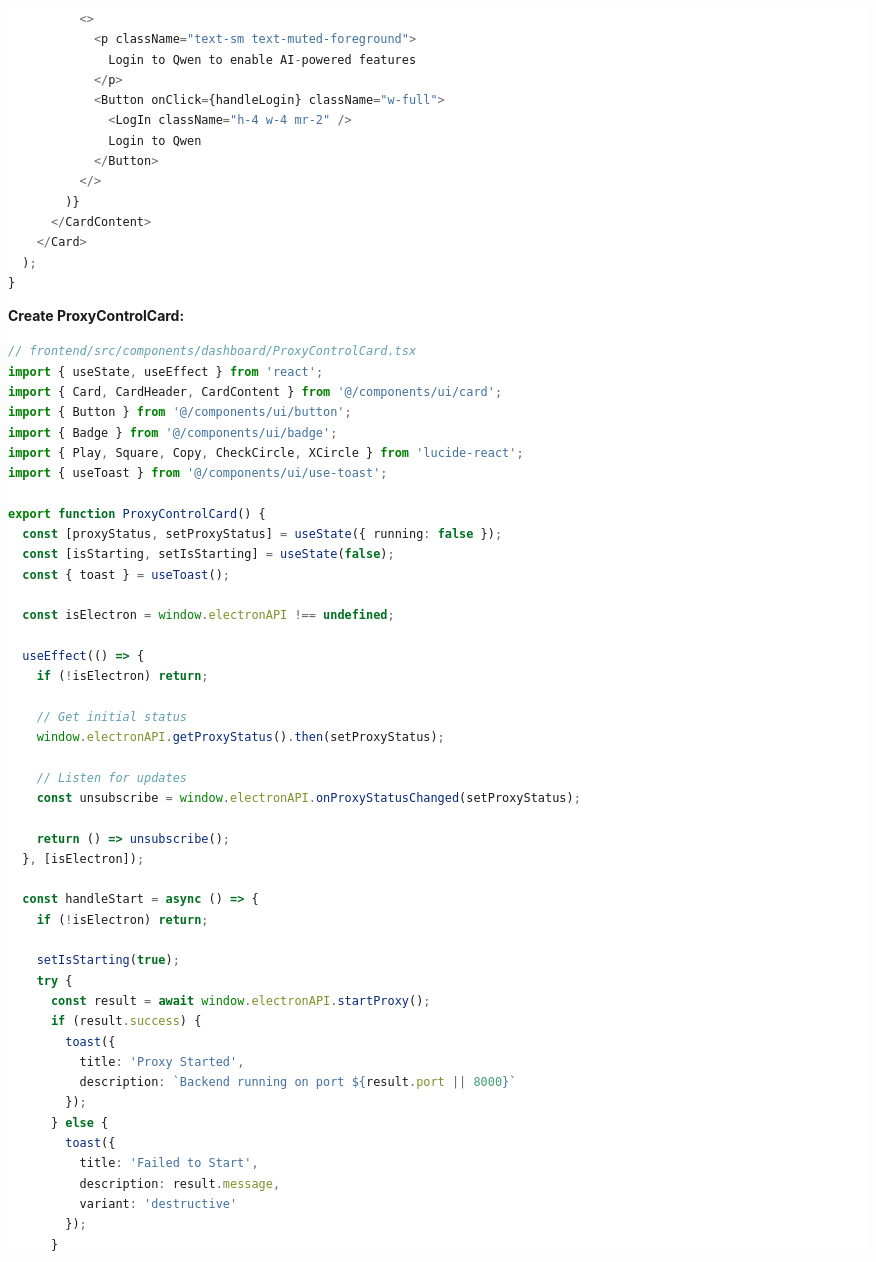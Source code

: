 ```typescript
          <>
            <p className="text-sm text-muted-foreground">
              Login to Qwen to enable AI-powered features
            </p>
            <Button onClick={handleLogin} className="w-full">
              <LogIn className="h-4 w-4 mr-2" />
              Login to Qwen
            </Button>
          </>
        )}
      </CardContent>
    </Card>
  );
}
```

**Create ProxyControlCard:**

```typescript
// frontend/src/components/dashboard/ProxyControlCard.tsx
import { useState, useEffect } from 'react';
import { Card, CardHeader, CardContent } from '@/components/ui/card';
import { Button } from '@/components/ui/button';
import { Badge } from '@/components/ui/badge';
import { Play, Square, Copy, CheckCircle, XCircle } from 'lucide-react';
import { useToast } from '@/components/ui/use-toast';

export function ProxyControlCard() {
  const [proxyStatus, setProxyStatus] = useState({ running: false });
  const [isStarting, setIsStarting] = useState(false);
  const { toast } = useToast();

  const isElectron = window.electronAPI !== undefined;

  useEffect(() => {
    if (!isElectron) return;

    // Get initial status
    window.electronAPI.getProxyStatus().then(setProxyStatus);

    // Listen for updates
    const unsubscribe = window.electronAPI.onProxyStatusChanged(setProxyStatus);

    return () => unsubscribe();
  }, [isElectron]);

  const handleStart = async () => {
    if (!isElectron) return;

    setIsStarting(true);
    try {
      const result = await window.electronAPI.startProxy();
      if (result.success) {
        toast({
          title: 'Proxy Started',
          description: `Backend running on port ${result.port || 8000}`
        });
      } else {
        toast({
          title: 'Failed to Start',
          description: result.message,
          variant: 'destructive'
        });
      }
```
